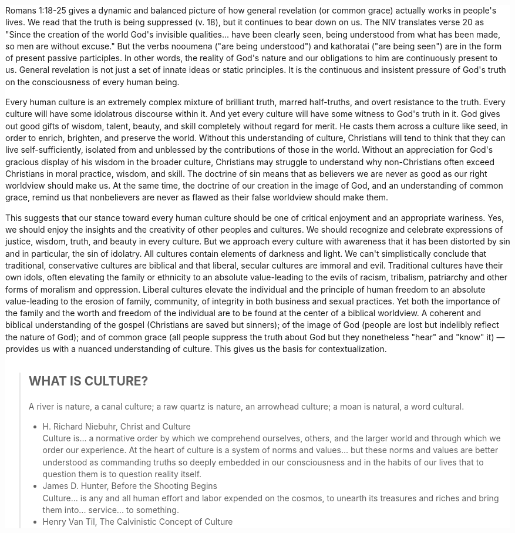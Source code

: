 Romans 1:18-25 gives a dynamic and balanced picture of how general revelation (or common grace) actually works in people's lives. We read that the truth is being suppressed (v. 18), but it continues to bear down on us. The NIV translates verse 20 as "Since the creation of the world God's invisible qualities... have been clearly seen, being understood from what has been made, so men are without excuse." But the verbs nooumena ("are being understood") and kathoratai ("are being seen") are in the form of present passive participles. In other words, the reality of God's nature and our obligations to him are continuously present to us. General revelation is not just a set of innate ideas or static principles. It is the continuous and insistent pressure of God's truth on the consciousness of every human being.

Every human culture is an extremely complex mixture of brilliant truth, marred half-truths, and overt resistance to the truth. Every culture will have some idolatrous discourse within it. And yet every culture will have some witness to God's truth in it. God gives out good gifts of wisdom, talent, beauty, and skill completely without regard for merit. He casts them across a culture like seed, in order to enrich, brighten, and preserve the world. Without this understanding of culture, Christians will tend to think that they can live self-sufficiently, isolated from and unblessed by the contributions of those in the world. Without an appreciation for God's gracious display of his wisdom in the broader culture, Christians may struggle to understand why non-Christians often exceed Christians in moral practice, wisdom, and skill. The doctrine of sin means that as believers we are never as good as our right worldview should make us. At the same time, the doctrine of our creation in the image of God, and an understanding of common grace, remind us that nonbelievers are never as flawed as their false worldview should make them.

This suggests that our stance toward every human culture should be one of critical enjoyment and an appropriate wariness. Yes, we should enjoy the insights and the creativity of other peoples and cultures. We should recognize and celebrate expressions of justice, wisdom, truth, and beauty in every culture. But we approach every culture with awareness that it has been distorted by sin and in particular, the sin of idolatry. All cultures contain elements of darkness and light. We can't simplistically conclude that traditional, conservative cultures are biblical and that liberal, secular cultures are immoral and evil. Traditional cultures have their own idols, often elevating the family or ethnicity to an absolute value-leading to the evils of racism, tribalism, patriarchy and other forms of moralism and oppression. Liberal cultures elevate the individual and the principle of human freedom to an absolute value-leading to the erosion of family, community, of integrity in both business and sexual practices. Yet both the importance of the family and the worth and freedom of the individual are to be found at the center of a biblical worldview. A coherent and biblical understanding of the gospel (Christians are saved but sinners); of the image of God (people are lost but indelibly reflect the nature of God); and of common grace (all people suppress the truth about God but they nonetheless "hear" and "know" it) — provides us with a nuanced understanding of culture. This gives us the basis for contextualization.

> ## WHAT IS CULTURE?
> A river is nature, a canal culture; a raw quartz is nature, an arrowhead culture; a moan is natural, a word cultural.  
> - H. Richard Niebuhr, Christ and Culture  
>   Culture is... a normative order by which we comprehend ourselves, others, and the larger world and through which we order our experience. At the heart of culture is a system of norms and values... but these norms and values are better understood as commanding truths so deeply embedded in our consciousness and in the habits of our lives that to question them is to question reality itself.  
> - James D. Hunter, Before the Shooting Begins  
>   Culture... is any and all human effort and labor expended on the cosmos, to unearth its treasures and riches and bring them into... service... to something.
> - Henry Van Til, The Calvinistic Concept of Culture
